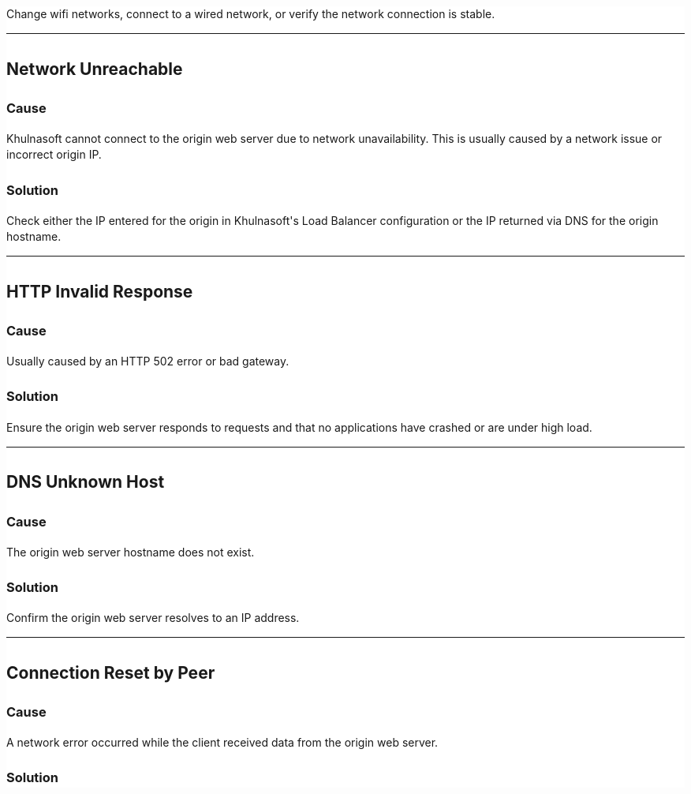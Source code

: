 Change wifi networks, connect to a wired network, or verify the network connection is stable.

---

## Network Unreachable

### Cause

Khulnasoft cannot connect to the origin web server due to network unavailability. This is usually caused by a network issue or incorrect origin IP.

### Solution

Check either the IP entered for the origin in Khulnasoft's Load Balancer configuration or the IP returned via DNS for the origin hostname.

---

## HTTP Invalid Response

### Cause

Usually caused by an HTTP 502 error or bad gateway.

### Solution

Ensure the origin web server responds to requests and that no applications have crashed or are under high load.

---

## DNS Unknown Host

### Cause

The origin web server hostname does not exist.

### Solution

Confirm the origin web server resolves to an IP address.

---

## Connection Reset by Peer

### Cause

A network error occurred while the client received data from the origin web server.

### Solution
